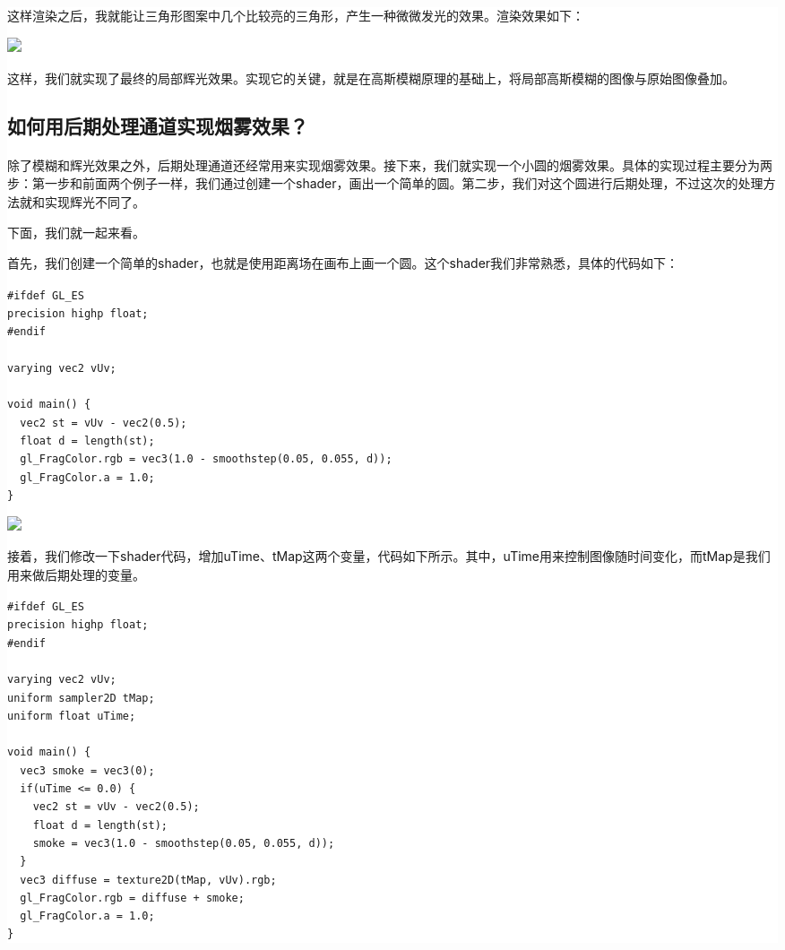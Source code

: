 
这样渲染之后，我就能让三角形图案中几个比较亮的三角形，产生一种微微发光的效果。渲染效果如下：

![](https://static001.geekbang.org/resource/image/69/c5/6905c7b0ff6b8b8d903e0eaeefcbfbc5.jpeg)

这样，我们就实现了最终的局部辉光效果。实现它的关键，就是在高斯模糊原理的基础上，将局部高斯模糊的图像与原始图像叠加。

## 如何用后期处理通道实现烟雾效果？

除了模糊和辉光效果之外，后期处理通道还经常用来实现烟雾效果。接下来，我们就实现一个小圆的烟雾效果。具体的实现过程主要分为两步：第一步和前面两个例子一样，我们通过创建一个shader，画出一个简单的圆。第二步，我们对这个圆进行后期处理，不过这次的处理方法就和实现辉光不同了。

下面，我们就一起来看。

首先，我们创建一个简单的shader，也就是使用距离场在画布上画一个圆。这个shader我们非常熟悉，具体的代码如下：

    
    
    #ifdef GL_ES
    precision highp float;
    #endif
    
    varying vec2 vUv;
    
    void main() {
      vec2 st = vUv - vec2(0.5);
      float d = length(st);
      gl_FragColor.rgb = vec3(1.0 - smoothstep(0.05, 0.055, d));
      gl_FragColor.a = 1.0;
    }
    

![](https://static001.geekbang.org/resource/image/72/77/72d1816d29d1401636e0099016f80477.jpeg)

接着，我们修改一下shader代码，增加uTime、tMap这两个变量，代码如下所示。其中，uTime用来控制图像随时间变化，而tMap是我们用来做后期处理的变量。

    
    
    #ifdef GL_ES
    precision highp float;
    #endif
    
    varying vec2 vUv;
    uniform sampler2D tMap;
    uniform float uTime;
    
    void main() {
      vec3 smoke = vec3(0);
      if(uTime <= 0.0) {
        vec2 st = vUv - vec2(0.5);
        float d = length(st);
        smoke = vec3(1.0 - smoothstep(0.05, 0.055, d));
      }
      vec3 diffuse = texture2D(tMap, vUv).rgb;
      gl_FragColor.rgb = diffuse + smoke;
      gl_FragColor.a = 1.0;
    }
    